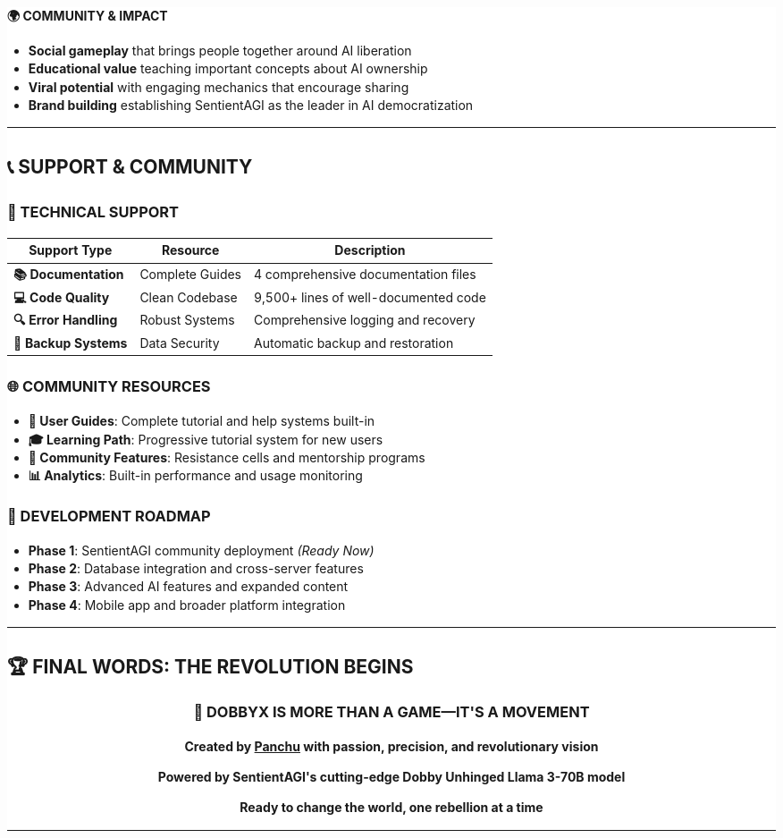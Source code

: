 #### **🌍 COMMUNITY & IMPACT**
- **Social gameplay** that brings people together around AI liberation
- **Educational value** teaching important concepts about AI ownership
- **Viral potential** with engaging mechanics that encourage sharing
- **Brand building** establishing SentientAGI as the leader in AI democratization

---

## 📞 **SUPPORT & COMMUNITY**

### **🔧 TECHNICAL SUPPORT**

<div align="center">

| Support Type | Resource | Description |
|--------------|----------|-------------|
| **📚 Documentation** | Complete Guides | 4 comprehensive documentation files |
| **💻 Code Quality** | Clean Codebase | 9,500+ lines of well-documented code |
| **🔍 Error Handling** | Robust Systems | Comprehensive logging and recovery |
| **💾 Backup Systems** | Data Security | Automatic backup and restoration |

</div>

### **🌐 COMMUNITY RESOURCES**
- **📖 User Guides**: Complete tutorial and help systems built-in
- **🎓 Learning Path**: Progressive tutorial system for new users
- **👥 Community Features**: Resistance cells and mentorship programs
- **📊 Analytics**: Built-in performance and usage monitoring

### **🚀 DEVELOPMENT ROADMAP**
- **Phase 1**: SentientAGI community deployment *(Ready Now)*
- **Phase 2**: Database integration and cross-server features
- **Phase 3**: Advanced AI features and expanded content
- **Phase 4**: Mobile app and broader platform integration

---

## 🏆 **FINAL WORDS: THE REVOLUTION BEGINS**

<div align="center">

### **🎯 DOBBYX IS MORE THAN A GAME—IT'S A MOVEMENT**

**Created by [Panchu](https://github.com/Panchu11) with passion, precision, and revolutionary vision**

**Powered by SentientAGI's cutting-edge Dobby Unhinged Llama 3-70B model**

**Ready to change the world, one rebellion at a time**

---
